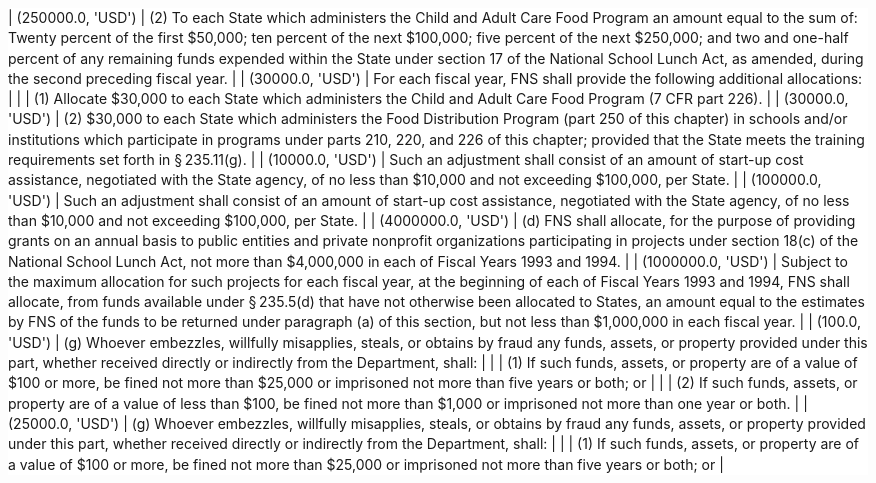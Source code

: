 | (250000.0, 'USD')  | (2) To each State which administers the Child and Adult Care Food Program an amount equal to the sum of: Twenty percent of the first $50,000; ten percent of the next $100,000; five percent of the next $250,000; and two and one-half percent of any remaining funds expended within the State under section 17 of the National School Lunch Act, as amended, during the second preceding fiscal year.            |
| (30000.0, 'USD')   | For each fiscal year, FNS shall provide the following additional allocations:                                                                                                                                                                                                                                                                                                                                       |
|                    |               (1) Allocate $30,000 to each State which administers the Child and Adult Care Food Program (7 CFR part 226).                                                                                                                                                                                                                                                                                          |
| (30000.0, 'USD')   | (2) $30,000 to each State which administers the Food Distribution Program (part 250 of this chapter) in schools and/or institutions which participate in programs under parts 210, 220, and 226 of this chapter; provided that the State meets the training requirements set forth in &#167;&#8201;235.11(g).                                                                                                       |
| (10000.0, 'USD')   | Such an adjustment shall consist of an amount of start-up cost assistance, negotiated with the State agency, of no less than $10,000 and not exceeding $100,000, per State.                                                                                                                                                                                                                                         |
| (100000.0, 'USD')  | Such an adjustment shall consist of an amount of start-up cost assistance, negotiated with the State agency, of no less than $10,000 and not exceeding $100,000, per State.                                                                                                                                                                                                                                         |
| (4000000.0, 'USD') | (d) FNS shall allocate, for the purpose of providing grants on an annual basis to public entities and private nonprofit organizations participating in projects under section 18(c) of the National School Lunch Act, not more than $4,000,000 in each of Fiscal Years 1993 and 1994.                                                                                                                               |
| (1000000.0, 'USD') | Subject to the maximum allocation for such projects for each fiscal year, at the beginning of each of Fiscal Years 1993 and 1994, FNS shall allocate, from funds available under &#167;&#8201;235.5(d) that have not otherwise been allocated to States, an amount equal to the estimates by FNS of the funds to be returned under paragraph (a) of this section, but not less than $1,000,000 in each fiscal year. |
| (100.0, 'USD')     | (g) Whoever embezzles, willfully misapplies, steals, or obtains by fraud any funds, assets, or property provided under this part, whether received directly or indirectly from the Department, shall:                                                                                                                                                                                                               |
|                    |               (1) If such funds, assets, or property are of a value of $100 or more, be fined not more than $25,000 or imprisoned not more than five years or both; or                                                                                                                                                                                                                                              |
|                    |               (2) If such funds, assets, or property are of a value of less than $100, be fined not more than $1,000 or imprisoned not more than one year or both.                                                                                                                                                                                                                                                  |
| (25000.0, 'USD')   | (g) Whoever embezzles, willfully misapplies, steals, or obtains by fraud any funds, assets, or property provided under this part, whether received directly or indirectly from the Department, shall:                                                                                                                                                                                                               |
|                    |               (1) If such funds, assets, or property are of a value of $100 or more, be fined not more than $25,000 or imprisoned not more than five years or both; or                                                                                                                                                                                                                                              |